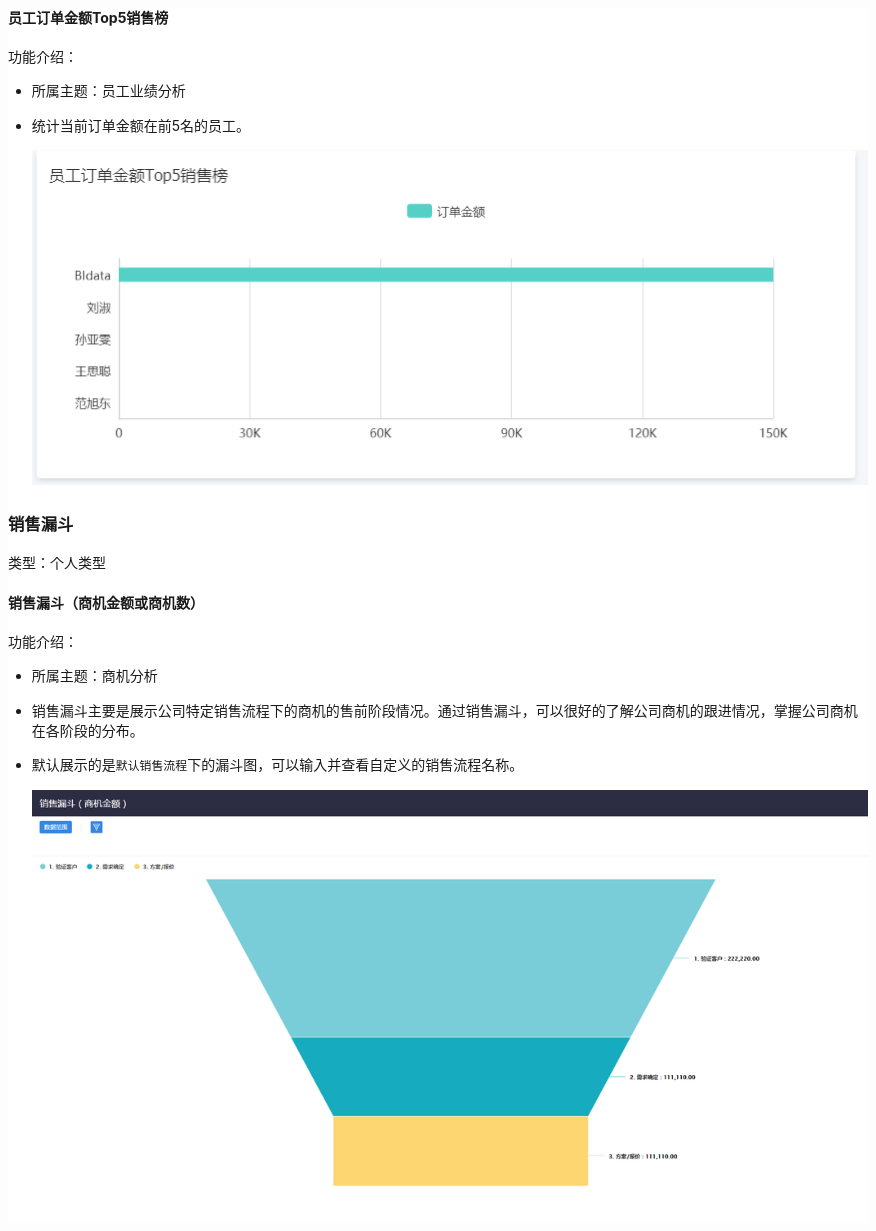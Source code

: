 #### 员工订单金额Top5销售榜

功能介绍：

- 所属主题：员工业绩分析

- 统计当前订单金额在前5名的员工。

  ![员工订单金额Top5销售榜](.\images\kb94epd9akd2gc1x3riozj7z.png)



### 销售漏斗

类型：个人类型

#### 销售漏斗（商机金额或商机数）

功能介绍：

- 所属主题：商机分析

- 销售漏斗主要是展示公司特定销售流程下的商机的售前阶段情况。通过销售漏斗，可以很好的了解公司商机的跟进情况，掌握公司商机在各阶段的分布。

- 默认展示的是`默认销售流程`下的漏斗图，可以输入并查看自定义的销售流程名称。

  ![销售漏斗（商机金额或商机数）](.\images\image_1bajrav8a1j6f3631h3e4c1n251g.png)

